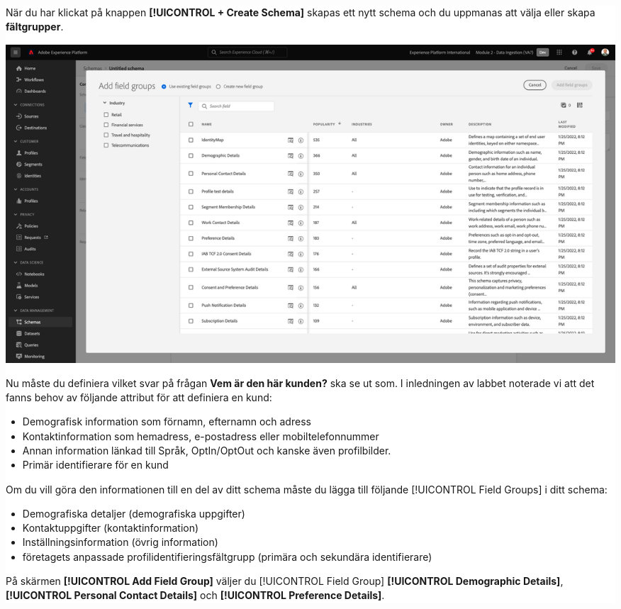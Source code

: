 När du har klickat på knappen **[!UICONTROL + Create Schema]** skapas ett nytt schema och du uppmanas att välja eller skapa **fältgrupper**.

![Datainmatning](./images/emptyschema.png)

Nu måste du definiera vilket svar på frågan **Vem är den här kunden?** ska se ut som.
I inledningen av labbet noterade vi att det fanns behov av följande attribut för att definiera en kund:

- Demografisk information som förnamn, efternamn och adress
- Kontaktinformation som hemadress, e-postadress eller mobiltelefonnummer
- Annan information länkad till Språk, OptIn/OptOut och kanske även profilbilder.
- Primär identifierare för en kund

Om du vill göra den informationen till en del av ditt schema måste du lägga till följande [!UICONTROL Field Groups] i ditt schema:

- Demografiska detaljer (demografiska uppgifter)
- Kontaktuppgifter (kontaktinformation)
- Inställningsinformation (övrig information)
- företagets anpassade profilidentifieringsfältgrupp (primära och sekundära identifierare)

På skärmen **[!UICONTROL Add Field Group]** väljer du [!UICONTROL Field Group] **[!UICONTROL Demographic Details]**, **[!UICONTROL Personal Contact Details]** och **[!UICONTROL Preference Details]**.
